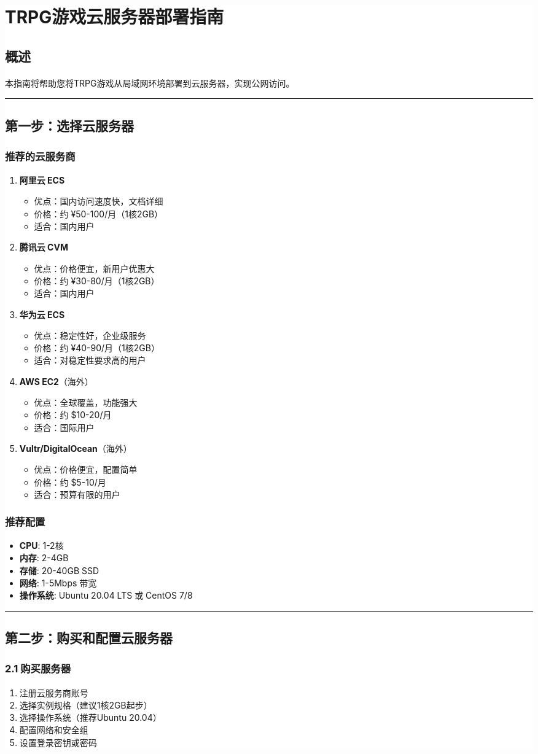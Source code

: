 # TRPG游戏云服务器部署指南

## 概述
本指南将帮助您将TRPG游戏从局域网环境部署到云服务器，实现公网访问。

---

## 第一步：选择云服务器

### 推荐的云服务商
1. **阿里云 ECS**
   - 优点：国内访问速度快，文档详细
   - 价格：约 ¥50-100/月（1核2GB）
   - 适合：国内用户

2. **腾讯云 CVM**
   - 优点：价格便宜，新用户优惠大
   - 价格：约 ¥30-80/月（1核2GB）
   - 适合：国内用户

3. **华为云 ECS**
   - 优点：稳定性好，企业级服务
   - 价格：约 ¥40-90/月（1核2GB）
   - 适合：对稳定性要求高的用户

4. **AWS EC2**（海外）
   - 优点：全球覆盖，功能强大
   - 价格：约 $10-20/月
   - 适合：国际用户

5. **Vultr/DigitalOcean**（海外）
   - 优点：价格便宜，配置简单
   - 价格：约 $5-10/月
   - 适合：预算有限的用户

### 推荐配置
- **CPU**: 1-2核
- **内存**: 2-4GB
- **存储**: 20-40GB SSD
- **网络**: 1-5Mbps 带宽
- **操作系统**: Ubuntu 20.04 LTS 或 CentOS 7/8

---

## 第二步：购买和配置云服务器

### 2.1 购买服务器
1. 注册云服务商账号
2. 选择实例规格（建议1核2GB起步）
3. 选择操作系统（推荐Ubuntu 20.04）
4. 配置网络和安全组
5. 设置登录密钥或密码
